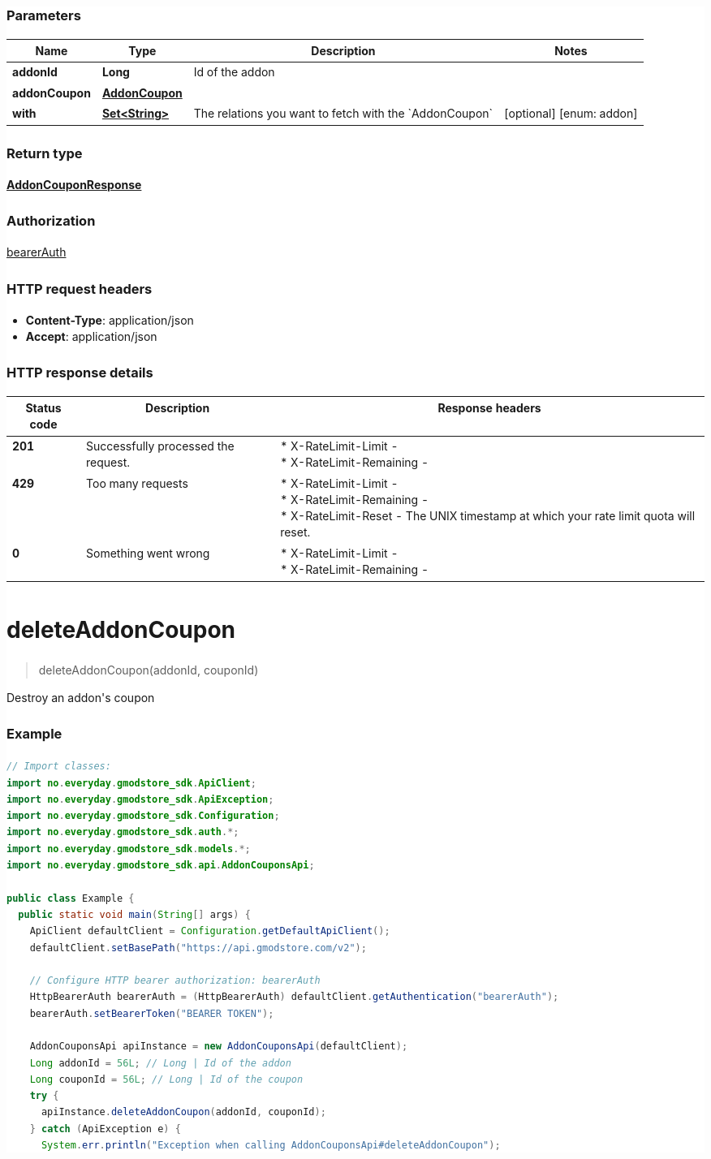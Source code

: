 ### Parameters

Name | Type | Description  | Notes
------------- | ------------- | ------------- | -------------
 **addonId** | **Long**| Id of the addon |
 **addonCoupon** | [**AddonCoupon**](AddonCoupon.md)|  |
 **with** | [**Set&lt;String&gt;**](String.md)| The relations you want to fetch with the &#x60;AddonCoupon&#x60; | [optional] [enum: addon]

### Return type

[**AddonCouponResponse**](AddonCouponResponse.md)

### Authorization

[bearerAuth](../README.md#bearerAuth)

### HTTP request headers

 - **Content-Type**: application/json
 - **Accept**: application/json

### HTTP response details
| Status code | Description | Response headers |
|-------------|-------------|------------------|
**201** | Successfully processed the request. |  * X-RateLimit-Limit -  <br>  * X-RateLimit-Remaining -  <br>  |
**429** | Too many requests |  * X-RateLimit-Limit -  <br>  * X-RateLimit-Remaining -  <br>  * X-RateLimit-Reset - The UNIX timestamp at which your rate limit quota will reset. <br>  |
**0** | Something went wrong |  * X-RateLimit-Limit -  <br>  * X-RateLimit-Remaining -  <br>  |

<a name="deleteAddonCoupon"></a>
# **deleteAddonCoupon**
> deleteAddonCoupon(addonId, couponId)

Destroy an addon&#39;s coupon

### Example
```java
// Import classes:
import no.everyday.gmodstore_sdk.ApiClient;
import no.everyday.gmodstore_sdk.ApiException;
import no.everyday.gmodstore_sdk.Configuration;
import no.everyday.gmodstore_sdk.auth.*;
import no.everyday.gmodstore_sdk.models.*;
import no.everyday.gmodstore_sdk.api.AddonCouponsApi;

public class Example {
  public static void main(String[] args) {
    ApiClient defaultClient = Configuration.getDefaultApiClient();
    defaultClient.setBasePath("https://api.gmodstore.com/v2");
    
    // Configure HTTP bearer authorization: bearerAuth
    HttpBearerAuth bearerAuth = (HttpBearerAuth) defaultClient.getAuthentication("bearerAuth");
    bearerAuth.setBearerToken("BEARER TOKEN");

    AddonCouponsApi apiInstance = new AddonCouponsApi(defaultClient);
    Long addonId = 56L; // Long | Id of the addon
    Long couponId = 56L; // Long | Id of the coupon
    try {
      apiInstance.deleteAddonCoupon(addonId, couponId);
    } catch (ApiException e) {
      System.err.println("Exception when calling AddonCouponsApi#deleteAddonCoupon");
```